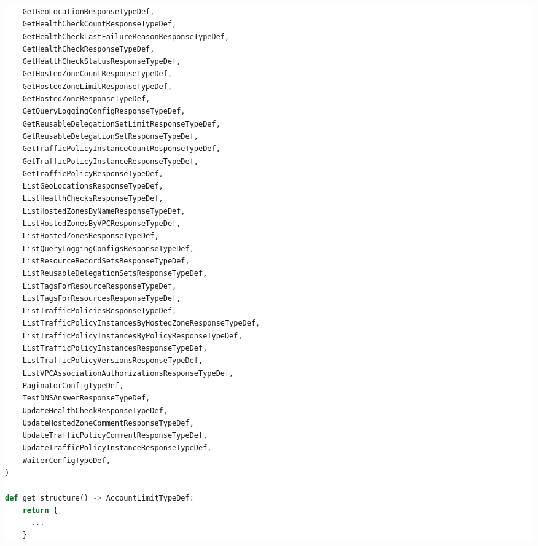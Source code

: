 ```python
    GetGeoLocationResponseTypeDef,
    GetHealthCheckCountResponseTypeDef,
    GetHealthCheckLastFailureReasonResponseTypeDef,
    GetHealthCheckResponseTypeDef,
    GetHealthCheckStatusResponseTypeDef,
    GetHostedZoneCountResponseTypeDef,
    GetHostedZoneLimitResponseTypeDef,
    GetHostedZoneResponseTypeDef,
    GetQueryLoggingConfigResponseTypeDef,
    GetReusableDelegationSetLimitResponseTypeDef,
    GetReusableDelegationSetResponseTypeDef,
    GetTrafficPolicyInstanceCountResponseTypeDef,
    GetTrafficPolicyInstanceResponseTypeDef,
    GetTrafficPolicyResponseTypeDef,
    ListGeoLocationsResponseTypeDef,
    ListHealthChecksResponseTypeDef,
    ListHostedZonesByNameResponseTypeDef,
    ListHostedZonesByVPCResponseTypeDef,
    ListHostedZonesResponseTypeDef,
    ListQueryLoggingConfigsResponseTypeDef,
    ListResourceRecordSetsResponseTypeDef,
    ListReusableDelegationSetsResponseTypeDef,
    ListTagsForResourceResponseTypeDef,
    ListTagsForResourcesResponseTypeDef,
    ListTrafficPoliciesResponseTypeDef,
    ListTrafficPolicyInstancesByHostedZoneResponseTypeDef,
    ListTrafficPolicyInstancesByPolicyResponseTypeDef,
    ListTrafficPolicyInstancesResponseTypeDef,
    ListTrafficPolicyVersionsResponseTypeDef,
    ListVPCAssociationAuthorizationsResponseTypeDef,
    PaginatorConfigTypeDef,
    TestDNSAnswerResponseTypeDef,
    UpdateHealthCheckResponseTypeDef,
    UpdateHostedZoneCommentResponseTypeDef,
    UpdateTrafficPolicyCommentResponseTypeDef,
    UpdateTrafficPolicyInstanceResponseTypeDef,
    WaiterConfigTypeDef,
)

def get_structure() -> AccountLimitTypeDef:
    return {
      ...
    }
```
